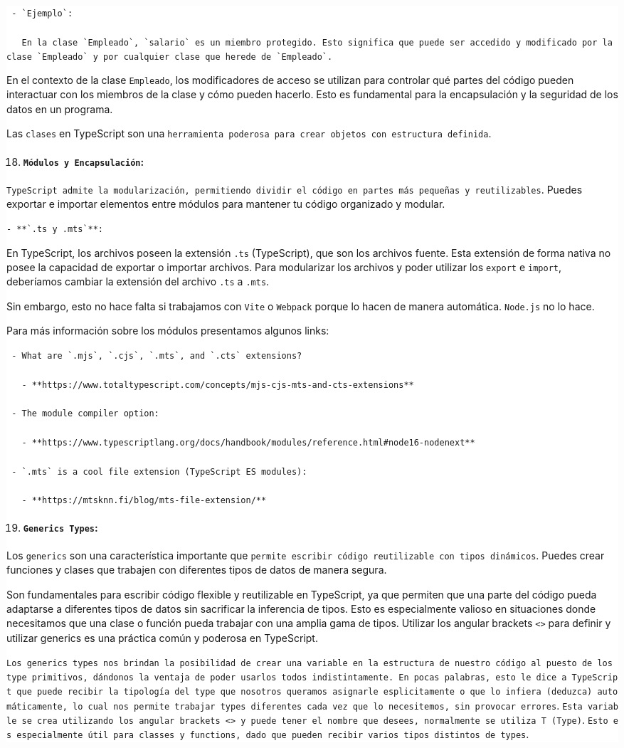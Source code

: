      - `Ejemplo`: 
     
       En la clase `Empleado`, `salario` es un miembro protegido. Esto significa que puede ser accedido y modificado por la clase `Empleado` y por cualquier clase que herede de `Empleado`.

   En el contexto de la clase `Empleado`, los modificadores de acceso se utilizan para controlar qué partes del código pueden interactuar con los miembros de la clase y cómo pueden hacerlo. Esto es fundamental para la encapsulación y la seguridad de los datos en un programa.

   Las `clases` en TypeScript son una `herramienta poderosa para crear objetos con estructura definida`.

18. #### **`Módulos y Encapsulación`**:

   `TypeScript admite la modularización, permitiendo dividir el código en partes más pequeñas y reutilizables`. Puedes exportar e importar elementos entre módulos para mantener tu código organizado y modular.

    - **`.ts y .mts`**:
   
   En TypeScript, los archivos poseen la extensión `.ts` (TypeScript), que son los archivos fuente. Esta extensión de forma nativa no posee la capacidad de exportar o importar archivos. Para modularizar los archivos y poder utilizar los `export` e `import`, deberíamos cambiar la extensión del archivo `.ts` a `.mts`.
  
   Sin embargo, esto no hace falta si trabajamos con `Vite` o `Webpack` porque lo hacen de manera automática. `Node.js` no lo hace.
  
   Para más información sobre los módulos presentamos algunos links:
    
     - What are `.mjs`, `.cjs`, `.mts`, and `.cts` extensions?
     
       - **https://www.totaltypescript.com/concepts/mjs-cjs-mts-and-cts-extensions**
          
     - The module compiler option:
    
       - **https://www.typescriptlang.org/docs/handbook/modules/reference.html#node16-nodenext**
    
     - `.mts` is a cool file extension (TypeScript ES modules):
    
       - **https://mtsknn.fi/blog/mts-file-extension/**
   
19. #### **`Generics Types`**:

   Los `generics` son una característica importante que `permite escribir código reutilizable con tipos dinámicos`. Puedes crear funciones y clases que trabajen con diferentes tipos de datos de manera segura.

   Son fundamentales para escribir código flexible y reutilizable en TypeScript, ya que permiten que una parte del código pueda adaptarse a diferentes tipos de datos sin sacrificar la inferencia de tipos. Esto es especialmente valioso en situaciones donde necesitamos que una clase o función pueda trabajar con una amplia gama de tipos. Utilizar los angular brackets `<>` para definir y utilizar generics es una práctica común y poderosa en TypeScript.
   
   `Los generics types nos brindan la posibilidad de crear una variable en la estructura de nuestro código al puesto de los type primitivos, dándonos la ventaja de poder usarlos todos indistintamente. En pocas palabras, esto le dice a TypeScript que puede recibir la tipología del type que nosotros queramos asignarle esplicitamente o que lo infiera (deduzca) automáticamente, lo cual nos permite trabajar types diferentes cada vez que lo necesitemos, sin provocar errores`. `Esta variable se crea utilizando los angular brackets <> y puede tener el nombre que desees, normalmente se utiliza T (Type)`. `Esto es especialmente útil para classes y functions, dado que pueden recibir varios tipos distintos de types`.
